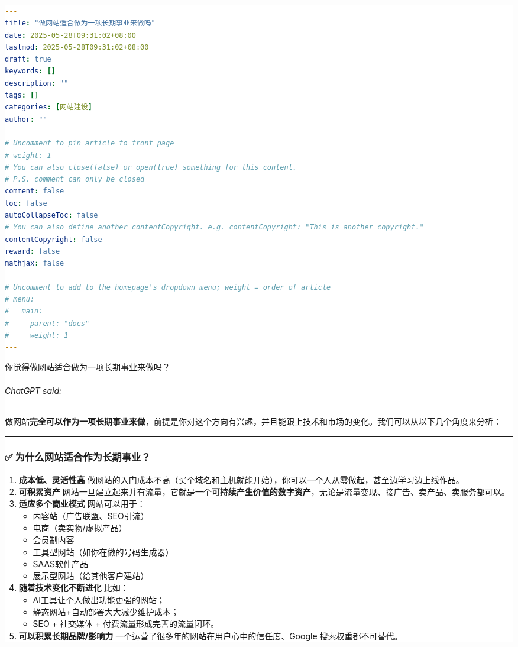 ```yaml
---
title: "做网站适合做为一项长期事业来做吗"
date: 2025-05-28T09:31:02+08:00
lastmod: 2025-05-28T09:31:02+08:00
draft: true
keywords: []
description: ""
tags: []
categories: [网站建设]
author: ""

# Uncomment to pin article to front page
# weight: 1
# You can also close(false) or open(true) something for this content.
# P.S. comment can only be closed
comment: false
toc: false
autoCollapseToc: false
# You can also define another contentCopyright. e.g. contentCopyright: "This is another copyright."
contentCopyright: false
reward: false
mathjax: false

# Uncomment to add to the homepage's dropdown menu; weight = order of article
# menu:
#   main:
#     parent: "docs"
#     weight: 1
---
```




你觉得做网站适合做为一项长期事业来做吗？



###### ChatGPT said:

做网站**完全可以作为一项长期事业来做**，前提是你对这个方向有兴趣，并且能跟上技术和市场的变化。我们可以从以下几个角度来分析：

------

### ✅ 为什么网站适合作为长期事业？

1. **成本低、灵活性高**
    做网站的入门成本不高（买个域名和主机就能开始），你可以一个人从零做起，甚至边学习边上线作品。
2. **可积累资产**
    网站一旦建立起来并有流量，它就是一个**可持续产生价值的数字资产**，无论是流量变现、接广告、卖产品、卖服务都可以。
3. **适应多个商业模式**
    网站可以用于：
   - 内容站（广告联盟、SEO引流）
   - 电商（卖实物/虚拟产品）
   - 会员制内容
   - 工具型网站（如你在做的号码生成器）
   - SAAS软件产品
   - 展示型网站（给其他客户建站）
4. **随着技术变化不断进化**
    比如：
   - AI工具让个人做出功能更强的网站；
   - 静态网站+自动部署大大减少维护成本；
   - SEO + 社交媒体 + 付费流量形成完善的流量闭环。
5. **可以积累长期品牌/影响力**
    一个运营了很多年的网站在用户心中的信任度、Google 搜索权重都不可替代。
